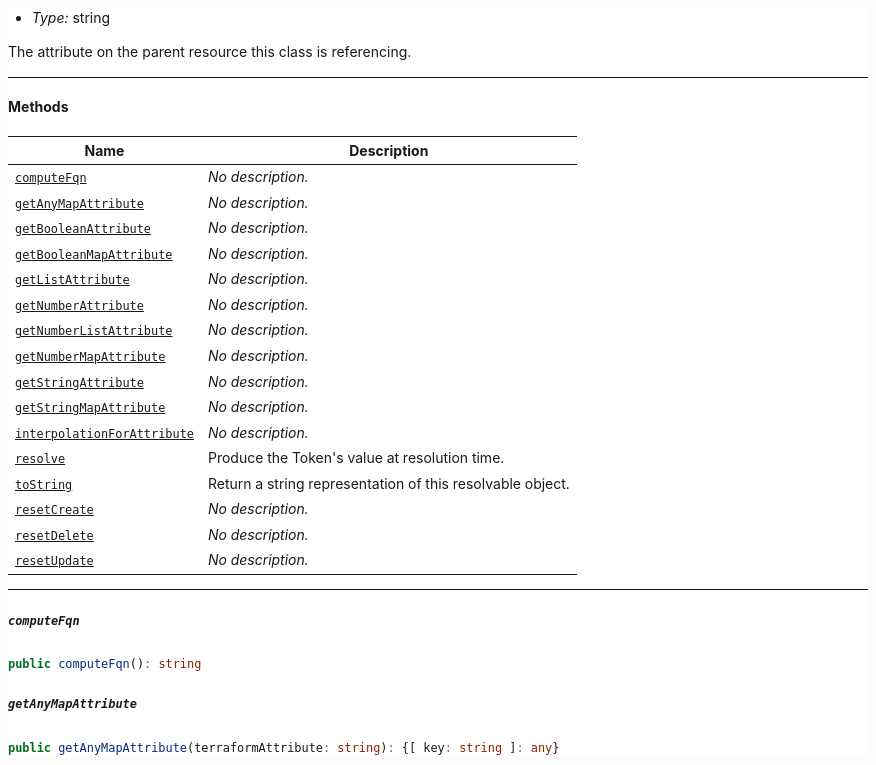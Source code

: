 - *Type:* string

The attribute on the parent resource this class is referencing.

---

#### Methods <a name="Methods" id="Methods"></a>

| **Name** | **Description** |
| --- | --- |
| <code><a href="#rhizo-co-terraform-provider-oci.kmsKeyVersion.KmsKeyVersionTimeoutsOutputReference.computeFqn">computeFqn</a></code> | *No description.* |
| <code><a href="#rhizo-co-terraform-provider-oci.kmsKeyVersion.KmsKeyVersionTimeoutsOutputReference.getAnyMapAttribute">getAnyMapAttribute</a></code> | *No description.* |
| <code><a href="#rhizo-co-terraform-provider-oci.kmsKeyVersion.KmsKeyVersionTimeoutsOutputReference.getBooleanAttribute">getBooleanAttribute</a></code> | *No description.* |
| <code><a href="#rhizo-co-terraform-provider-oci.kmsKeyVersion.KmsKeyVersionTimeoutsOutputReference.getBooleanMapAttribute">getBooleanMapAttribute</a></code> | *No description.* |
| <code><a href="#rhizo-co-terraform-provider-oci.kmsKeyVersion.KmsKeyVersionTimeoutsOutputReference.getListAttribute">getListAttribute</a></code> | *No description.* |
| <code><a href="#rhizo-co-terraform-provider-oci.kmsKeyVersion.KmsKeyVersionTimeoutsOutputReference.getNumberAttribute">getNumberAttribute</a></code> | *No description.* |
| <code><a href="#rhizo-co-terraform-provider-oci.kmsKeyVersion.KmsKeyVersionTimeoutsOutputReference.getNumberListAttribute">getNumberListAttribute</a></code> | *No description.* |
| <code><a href="#rhizo-co-terraform-provider-oci.kmsKeyVersion.KmsKeyVersionTimeoutsOutputReference.getNumberMapAttribute">getNumberMapAttribute</a></code> | *No description.* |
| <code><a href="#rhizo-co-terraform-provider-oci.kmsKeyVersion.KmsKeyVersionTimeoutsOutputReference.getStringAttribute">getStringAttribute</a></code> | *No description.* |
| <code><a href="#rhizo-co-terraform-provider-oci.kmsKeyVersion.KmsKeyVersionTimeoutsOutputReference.getStringMapAttribute">getStringMapAttribute</a></code> | *No description.* |
| <code><a href="#rhizo-co-terraform-provider-oci.kmsKeyVersion.KmsKeyVersionTimeoutsOutputReference.interpolationForAttribute">interpolationForAttribute</a></code> | *No description.* |
| <code><a href="#rhizo-co-terraform-provider-oci.kmsKeyVersion.KmsKeyVersionTimeoutsOutputReference.resolve">resolve</a></code> | Produce the Token's value at resolution time. |
| <code><a href="#rhizo-co-terraform-provider-oci.kmsKeyVersion.KmsKeyVersionTimeoutsOutputReference.toString">toString</a></code> | Return a string representation of this resolvable object. |
| <code><a href="#rhizo-co-terraform-provider-oci.kmsKeyVersion.KmsKeyVersionTimeoutsOutputReference.resetCreate">resetCreate</a></code> | *No description.* |
| <code><a href="#rhizo-co-terraform-provider-oci.kmsKeyVersion.KmsKeyVersionTimeoutsOutputReference.resetDelete">resetDelete</a></code> | *No description.* |
| <code><a href="#rhizo-co-terraform-provider-oci.kmsKeyVersion.KmsKeyVersionTimeoutsOutputReference.resetUpdate">resetUpdate</a></code> | *No description.* |

---

##### `computeFqn` <a name="computeFqn" id="rhizo-co-terraform-provider-oci.kmsKeyVersion.KmsKeyVersionTimeoutsOutputReference.computeFqn"></a>

```typescript
public computeFqn(): string
```

##### `getAnyMapAttribute` <a name="getAnyMapAttribute" id="rhizo-co-terraform-provider-oci.kmsKeyVersion.KmsKeyVersionTimeoutsOutputReference.getAnyMapAttribute"></a>

```typescript
public getAnyMapAttribute(terraformAttribute: string): {[ key: string ]: any}
```
